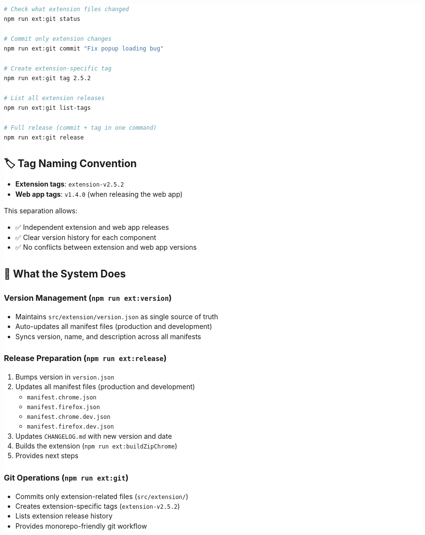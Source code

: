 ```bash
# Check what extension files changed
npm run ext:git status

# Commit only extension changes
npm run ext:git commit "Fix popup loading bug"

# Create extension-specific tag
npm run ext:git tag 2.5.2

# List all extension releases
npm run ext:git list-tags

# Full release (commit + tag in one command)
npm run ext:git release
```

## 🏷️ Tag Naming Convention

- **Extension tags**: `extension-v2.5.2`
- **Web app tags**: `v1.4.0` (when releasing the web app)

This separation allows:

- ✅ Independent extension and web app releases
- ✅ Clear version history for each component
- ✅ No conflicts between extension and web app versions

## 📝 What the System Does

### Version Management (`npm run ext:version`)

- Maintains `src/extension/version.json` as single source of truth
- Auto-updates all manifest files (production and development)
- Syncs version, name, and description across all manifests

### Release Preparation (`npm run ext:release`)

1. Bumps version in `version.json`
2. Updates all manifest files (production and development)
   - `manifest.chrome.json`
   - `manifest.firefox.json`
   - `manifest.chrome.dev.json`
   - `manifest.firefox.dev.json`
3. Updates `CHANGELOG.md` with new version and date
4. Builds the extension (`npm run ext:buildZipChrome`)
5. Provides next steps

### Git Operations (`npm run ext:git`)

- Commits only extension-related files (`src/extension/`)
- Creates extension-specific tags (`extension-v2.5.2`)
- Lists extension release history
- Provides monorepo-friendly git workflow
